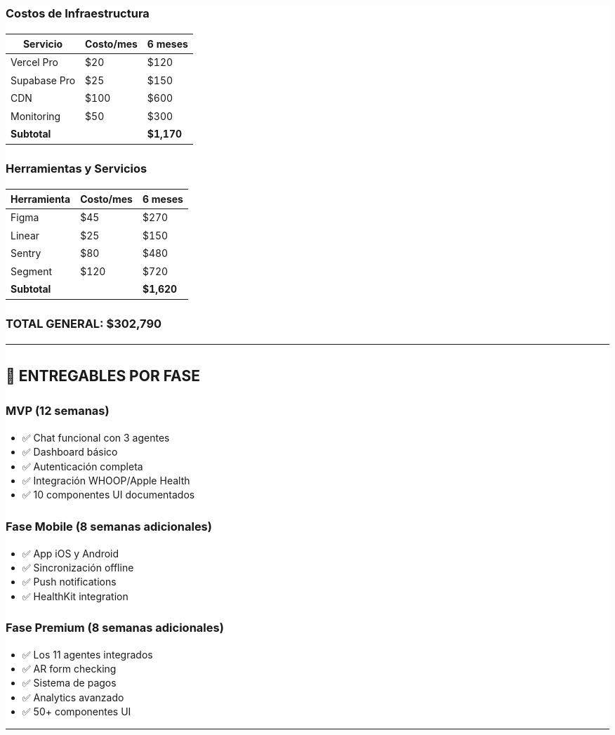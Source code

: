 ### Costos de Infraestructura
| Servicio | Costo/mes | 6 meses |
|----------|-----------|---------|
| Vercel Pro | $20 | $120 |
| Supabase Pro | $25 | $150 |
| CDN | $100 | $600 |
| Monitoring | $50 | $300 |
| **Subtotal** | | **$1,170** |

### Herramientas y Servicios
| Herramienta | Costo/mes | 6 meses |
|-------------|-----------|---------|
| Figma | $45 | $270 |
| Linear | $25 | $150 |
| Sentry | $80 | $480 |
| Segment | $120 | $720 |
| **Subtotal** | | **$1,620** |

### **TOTAL GENERAL: $302,790**

---

## 🎯 ENTREGABLES POR FASE

### MVP (12 semanas)
- ✅ Chat funcional con 3 agentes
- ✅ Dashboard básico
- ✅ Autenticación completa
- ✅ Integración WHOOP/Apple Health
- ✅ 10 componentes UI documentados

### Fase Mobile (8 semanas adicionales)
- ✅ App iOS y Android
- ✅ Sincronización offline
- ✅ Push notifications
- ✅ HealthKit integration

### Fase Premium (8 semanas adicionales)
- ✅ Los 11 agentes integrados
- ✅ AR form checking
- ✅ Sistema de pagos
- ✅ Analytics avanzado
- ✅ 50+ componentes UI

---